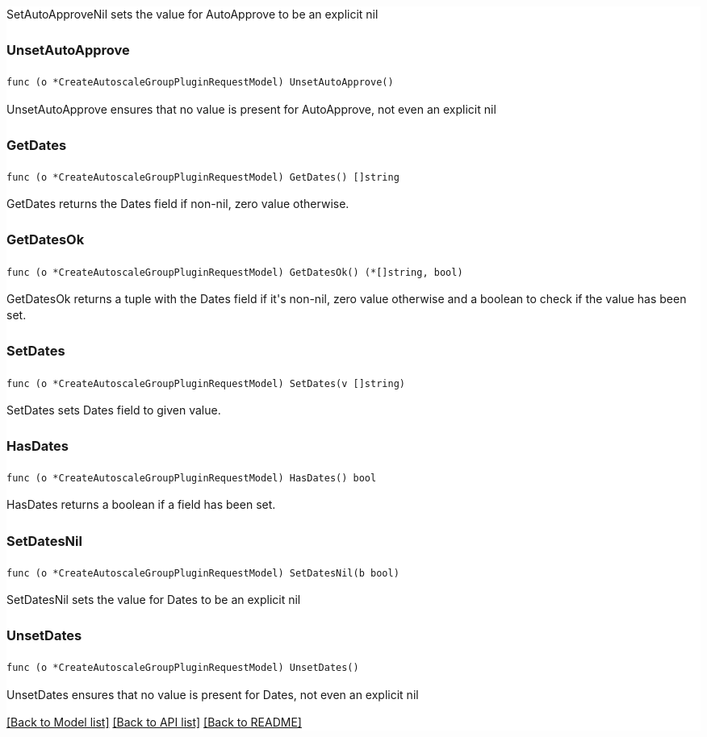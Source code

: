  SetAutoApproveNil sets the value for AutoApprove to be an explicit nil

### UnsetAutoApprove
`func (o *CreateAutoscaleGroupPluginRequestModel) UnsetAutoApprove()`

UnsetAutoApprove ensures that no value is present for AutoApprove, not even an explicit nil
### GetDates

`func (o *CreateAutoscaleGroupPluginRequestModel) GetDates() []string`

GetDates returns the Dates field if non-nil, zero value otherwise.

### GetDatesOk

`func (o *CreateAutoscaleGroupPluginRequestModel) GetDatesOk() (*[]string, bool)`

GetDatesOk returns a tuple with the Dates field if it's non-nil, zero value otherwise
and a boolean to check if the value has been set.

### SetDates

`func (o *CreateAutoscaleGroupPluginRequestModel) SetDates(v []string)`

SetDates sets Dates field to given value.

### HasDates

`func (o *CreateAutoscaleGroupPluginRequestModel) HasDates() bool`

HasDates returns a boolean if a field has been set.

### SetDatesNil

`func (o *CreateAutoscaleGroupPluginRequestModel) SetDatesNil(b bool)`

 SetDatesNil sets the value for Dates to be an explicit nil

### UnsetDates
`func (o *CreateAutoscaleGroupPluginRequestModel) UnsetDates()`

UnsetDates ensures that no value is present for Dates, not even an explicit nil

[[Back to Model list]](../README.md#documentation-for-models) [[Back to API list]](../README.md#documentation-for-api-endpoints) [[Back to README]](../README.md)


